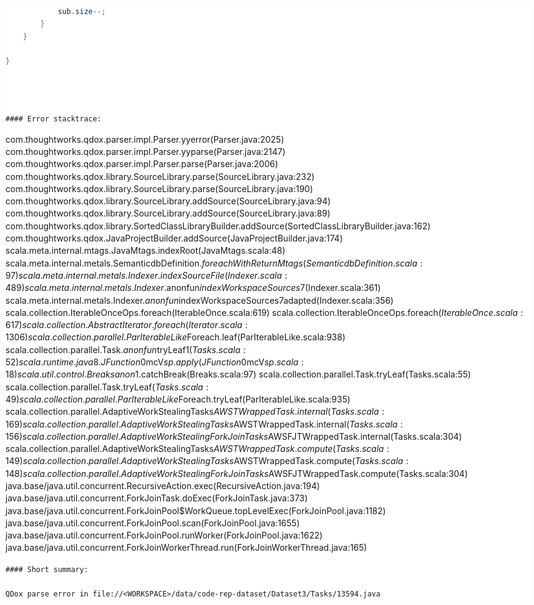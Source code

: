 ```java
            sub.size--;
        }
    }

}
```

```



#### Error stacktrace:

```
com.thoughtworks.qdox.parser.impl.Parser.yyerror(Parser.java:2025)
	com.thoughtworks.qdox.parser.impl.Parser.yyparse(Parser.java:2147)
	com.thoughtworks.qdox.parser.impl.Parser.parse(Parser.java:2006)
	com.thoughtworks.qdox.library.SourceLibrary.parse(SourceLibrary.java:232)
	com.thoughtworks.qdox.library.SourceLibrary.parse(SourceLibrary.java:190)
	com.thoughtworks.qdox.library.SourceLibrary.addSource(SourceLibrary.java:94)
	com.thoughtworks.qdox.library.SourceLibrary.addSource(SourceLibrary.java:89)
	com.thoughtworks.qdox.library.SortedClassLibraryBuilder.addSource(SortedClassLibraryBuilder.java:162)
	com.thoughtworks.qdox.JavaProjectBuilder.addSource(JavaProjectBuilder.java:174)
	scala.meta.internal.mtags.JavaMtags.indexRoot(JavaMtags.scala:48)
	scala.meta.internal.metals.SemanticdbDefinition$.foreachWithReturnMtags(SemanticdbDefinition.scala:97)
	scala.meta.internal.metals.Indexer.indexSourceFile(Indexer.scala:489)
	scala.meta.internal.metals.Indexer.$anonfun$indexWorkspaceSources$7(Indexer.scala:361)
	scala.meta.internal.metals.Indexer.$anonfun$indexWorkspaceSources$7$adapted(Indexer.scala:356)
	scala.collection.IterableOnceOps.foreach(IterableOnce.scala:619)
	scala.collection.IterableOnceOps.foreach$(IterableOnce.scala:617)
	scala.collection.AbstractIterator.foreach(Iterator.scala:1306)
	scala.collection.parallel.ParIterableLike$Foreach.leaf(ParIterableLike.scala:938)
	scala.collection.parallel.Task.$anonfun$tryLeaf$1(Tasks.scala:52)
	scala.runtime.java8.JFunction0$mcV$sp.apply(JFunction0$mcV$sp.scala:18)
	scala.util.control.Breaks$$anon$1.catchBreak(Breaks.scala:97)
	scala.collection.parallel.Task.tryLeaf(Tasks.scala:55)
	scala.collection.parallel.Task.tryLeaf$(Tasks.scala:49)
	scala.collection.parallel.ParIterableLike$Foreach.tryLeaf(ParIterableLike.scala:935)
	scala.collection.parallel.AdaptiveWorkStealingTasks$AWSTWrappedTask.internal(Tasks.scala:169)
	scala.collection.parallel.AdaptiveWorkStealingTasks$AWSTWrappedTask.internal$(Tasks.scala:156)
	scala.collection.parallel.AdaptiveWorkStealingForkJoinTasks$AWSFJTWrappedTask.internal(Tasks.scala:304)
	scala.collection.parallel.AdaptiveWorkStealingTasks$AWSTWrappedTask.compute(Tasks.scala:149)
	scala.collection.parallel.AdaptiveWorkStealingTasks$AWSTWrappedTask.compute$(Tasks.scala:148)
	scala.collection.parallel.AdaptiveWorkStealingForkJoinTasks$AWSFJTWrappedTask.compute(Tasks.scala:304)
	java.base/java.util.concurrent.RecursiveAction.exec(RecursiveAction.java:194)
	java.base/java.util.concurrent.ForkJoinTask.doExec(ForkJoinTask.java:373)
	java.base/java.util.concurrent.ForkJoinPool$WorkQueue.topLevelExec(ForkJoinPool.java:1182)
	java.base/java.util.concurrent.ForkJoinPool.scan(ForkJoinPool.java:1655)
	java.base/java.util.concurrent.ForkJoinPool.runWorker(ForkJoinPool.java:1622)
	java.base/java.util.concurrent.ForkJoinWorkerThread.run(ForkJoinWorkerThread.java:165)
```
#### Short summary: 

QDox parse error in file://<WORKSPACE>/data/code-rep-dataset/Dataset3/Tasks/13594.java